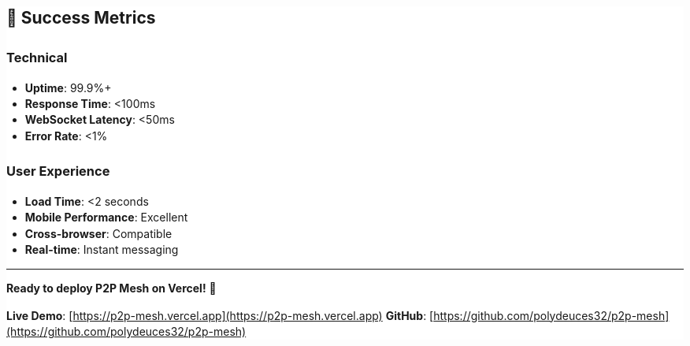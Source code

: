 ## 🎯 Success Metrics

### Technical
- **Uptime**: 99.9%+
- **Response Time**: <100ms
- **WebSocket Latency**: <50ms
- **Error Rate**: <1%

### User Experience
- **Load Time**: <2 seconds
- **Mobile Performance**: Excellent
- **Cross-browser**: Compatible
- **Real-time**: Instant messaging

---

**Ready to deploy P2P Mesh on Vercel!** 🚀

**Live Demo**: [https://p2p-mesh.vercel.app](https://p2p-mesh.vercel.app)
**GitHub**: [https://github.com/polydeuces32/p2p-mesh](https://github.com/polydeuces32/p2p-mesh)
